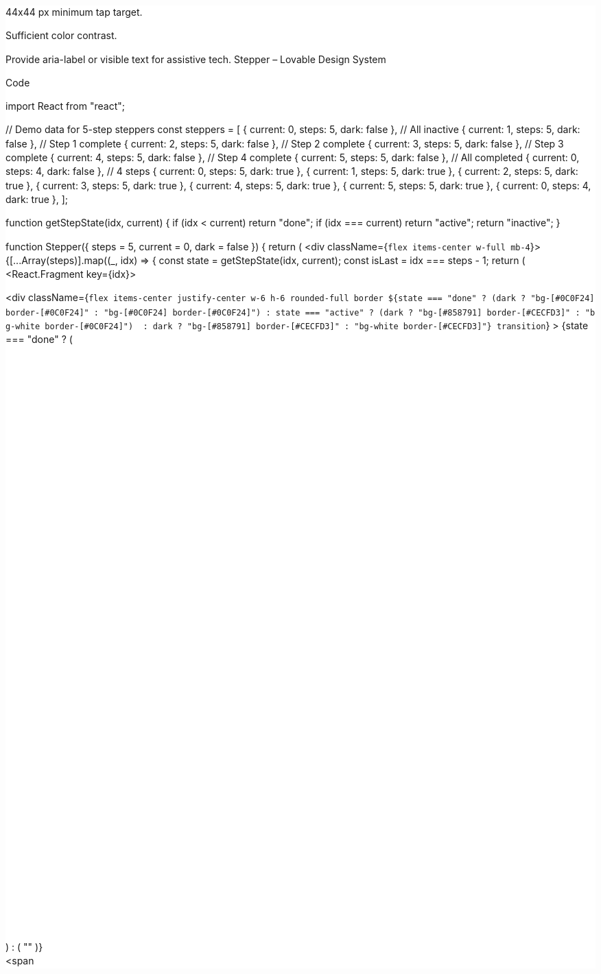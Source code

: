 
44x44 px minimum tap target.


Sufficient color contrast.


Provide aria-label or visible text for assistive tech.
Stepper – Lovable Design System

Code

import React from "react";

// Demo data for 5-step steppers
const steppers = [
  { current: 0, steps: 5, dark: false }, // All inactive
  { current: 1, steps: 5, dark: false }, // Step 1 complete
  { current: 2, steps: 5, dark: false }, // Step 2 complete
  { current: 3, steps: 5, dark: false }, // Step 3 complete
  { current: 4, steps: 5, dark: false }, // Step 4 complete
  { current: 5, steps: 5, dark: false }, // All completed
  { current: 0, steps: 4, dark: false }, // 4 steps
  { current: 0, steps: 5, dark: true },
  { current: 1, steps: 5, dark: true },
  { current: 2, steps: 5, dark: true },
  { current: 3, steps: 5, dark: true },
  { current: 4, steps: 5, dark: true },
  { current: 5, steps: 5, dark: true },
  { current: 0, steps: 4, dark: true },
];

function getStepState(idx, current) {
  if (idx < current) return "done";
  if (idx === current) return "active";
  return "inactive";
}

function Stepper({ steps = 5, current = 0, dark = false }) {
  return (
    <div className={`flex items-center w-full mb-4`}>
      {[...Array(steps)].map((_, idx) => {
        const state = getStepState(idx, current);
        const isLast = idx === steps - 1;
        return (
          <React.Fragment key={idx}>
            <div className="flex flex-col items-center">
              <div
                className={`
                  flex items-center justify-center
                  w-6 h-6 rounded-full
                  border
                  ${state === "done" ? (dark ? "bg-[#0C0F24] border-[#0C0F24]" : "bg-[#0C0F24] border-[#0C0F24]")
                    : state === "active" ? (dark ? "bg-[#858791] border-[#CECFD3]" : "bg-white border-[#0C0F24]") 
                    : dark ? "bg-[#858791] border-[#CECFD3]" : "bg-white border-[#CECFD3]"}
                  transition
                `}
              >
                {state === "done" ? (
                  <svg width={16} height={16} viewBox="0 0 16 16" fill="none">
                    <path d="M4 8.5L7 11L12 6" stroke="#fff" strokeWidth={2} strokeLinecap="round" strokeLinejoin="round" />
                  </svg>
                ) : (
                  ""
                )}
              </div>
              <span